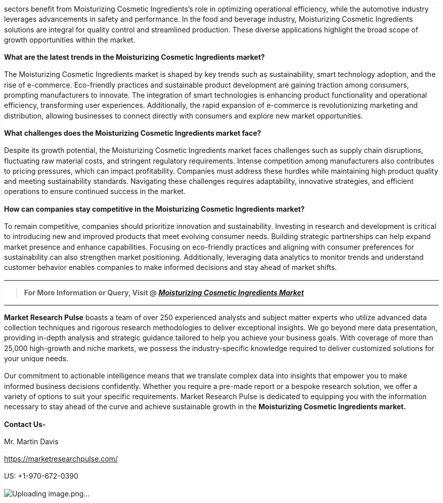 sectors benefit from Moisturizing Cosmetic Ingredients&rsquo;s role in optimizing operational efficiency, while the automotive industry leverages advancements in safety and performance. In the food and beverage industry, Moisturizing Cosmetic Ingredients solutions are integral for quality control and streamlined production. These diverse applications highlight the broad scope of growth opportunities within the market.</p><p><strong>What are the latest trends in the Moisturizing Cosmetic Ingredients market?</strong></p><p>The Moisturizing Cosmetic Ingredients market is shaped by key trends such as sustainability, smart technology adoption, and the rise of e-commerce. Eco-friendly practices and sustainable product development are gaining traction among consumers, prompting manufacturers to innovate. The integration of smart technologies is enhancing product functionality and operational efficiency, transforming user experiences. Additionally, the rapid expansion of e-commerce is revolutionizing marketing and distribution, allowing businesses to connect directly with consumers and explore new market opportunities.</p><p><strong>What challenges does the Moisturizing Cosmetic Ingredients market face?</strong></p><p>Despite its growth potential, the Moisturizing Cosmetic Ingredients market faces challenges such as supply chain disruptions, fluctuating raw material costs, and stringent regulatory requirements. Intense competition among manufacturers also contributes to pricing pressures, which can impact profitability. Companies must address these hurdles while maintaining high product quality and meeting sustainability standards. Navigating these challenges requires adaptability, innovative strategies, and efficient operations to ensure continued success in the market.</p><p><strong>How can companies stay competitive in the Moisturizing Cosmetic Ingredients market?</strong></p><p>To remain competitive, companies should prioritize innovation and sustainability. Investing in research and development is critical to introducing new and improved products that meet evolving consumer needs. Building strategic partnerships can help expand market presence and enhance capabilities. Focusing on eco-friendly practices and aligning with consumer preferences for sustainability can also strengthen market positioning. Additionally, leveraging data analytics to monitor trends and understand customer behavior enables companies to make informed decisions and stay ahead of market shifts.</p><hr /><blockquote><p><strong>For More Information or Query, Visit @&nbsp;<em><a href="https://marketresearchpulse.com/report/23391/moisturizing-cosmetic-ingredients-market?utm_source=Linkedin&utm_medium=0112">Moisturizing Cosmetic Ingredients Market</a></em></strong></p></blockquote><hr /><p><strong>Market Research Pulse</strong> boasts a team of over 250 experienced analysts and subject matter experts who utilize advanced data collection techniques and rigorous research methodologies to deliver exceptional insights. We go beyond mere data presentation, providing in-depth analysis and strategic guidance tailored to help you achieve your business goals. With coverage of more than 25,000 high-growth and niche markets, we possess the industry-specific knowledge required to deliver customized solutions for your unique needs.</p><p>Our commitment to actionable intelligence means that we translate complex data into insights that empower you to make informed business decisions confidently. Whether you require a pre-made report or a bespoke research solution, we offer a variety of options to suit your specific requirements. Market Research Pulse is dedicated to equipping you with the information necessary to stay ahead of the curve and achieve sustainable growth in the <strong>Moisturizing Cosmetic Ingredients market.</strong></p><p><strong>Contact Us-</strong></p><p>Mr. Martin Davis</p><p>https://marketresearchpulse.com/</p><p>US: +1-970-672-0390</p>
![Uploading image.png…]()
